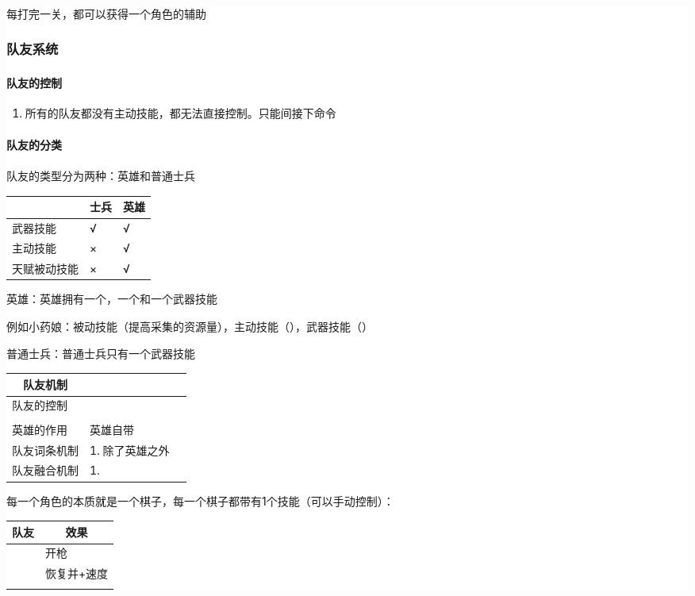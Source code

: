 每打完一关，都可以获得一个角色的辅助





### 队友系统

#### 队友的控制

1. 所有的队友都没有主动技能，都无法直接控制。只能间接下命令

   



#### 队友的分类

队友的类型分为两种：英雄和普通士兵

|              | 士兵 | 英雄 |
| ------------ | ---- | ---- |
| 武器技能     | √    | √    |
| 主动技能     | ×    | √    |
| 天赋被动技能 | ×    | √    |





英雄：英雄拥有一个，一个和一个武器技能

例如小药娘：被动技能（提高采集的资源量），主动技能（），武器技能（）



普通士兵：普通士兵只有一个武器技能







| 队友机制     |                 |      |
| ------------ | --------------- | ---- |
| 队友的控制   |                 |      |
|              |                 |      |
| 英雄的作用   | 英雄自带        |      |
| 队友词条机制 | 1. 除了英雄之外 |      |
| 队友融合机制 | 1.              |      |



每一个角色的本质就是一个棋子，每一个棋子都带有1个技能（可以手动控制）：



| 队友 | 效果        |
| ---- | ----------- |
|      | 开枪        |
|      | 恢复并+速度 |
|      |             |
